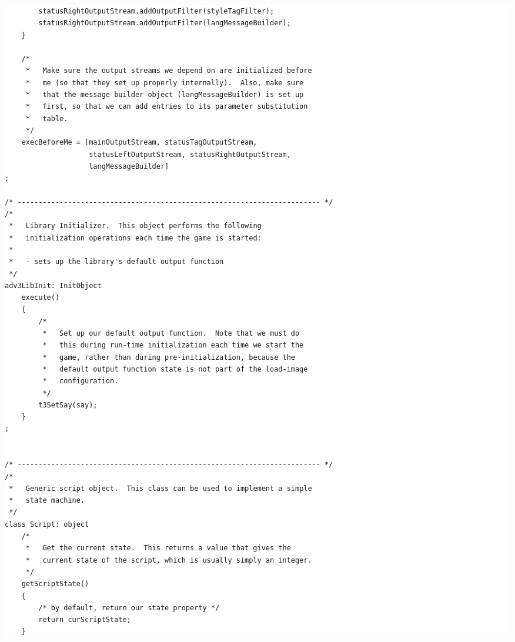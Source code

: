             statusRightOutputStream.addOutputFilter(styleTagFilter);
            statusRightOutputStream.addOutputFilter(langMessageBuilder);
        }

        /* 
         *   Make sure the output streams we depend on are initialized before
         *   me (so that they set up properly internally).  Also, make sure
         *   that the message builder object (langMessageBuilder) is set up
         *   first, so that we can add entries to its parameter substitution
         *   table.  
         */
        execBeforeMe = [mainOutputStream, statusTagOutputStream,
                        statusLeftOutputStream, statusRightOutputStream,
                        langMessageBuilder]
    ;

    /* ------------------------------------------------------------------------ */
    /*
     *   Library Initializer.  This object performs the following
     *   initialization operations each time the game is started:
     *   
     *   - sets up the library's default output function 
     */
    adv3LibInit: InitObject
        execute()
        {
            /* 
             *   Set up our default output function.  Note that we must do
             *   this during run-time initialization each time we start the
             *   game, rather than during pre-initialization, because the
             *   default output function state is not part of the load-image
             *   configuration. 
             */
            t3SetSay(say);
        }
    ;


    /* ------------------------------------------------------------------------ */
    /*
     *   Generic script object.  This class can be used to implement a simple
     *   state machine.  
     */
    class Script: object
        /* 
         *   Get the current state.  This returns a value that gives the
         *   current state of the script, which is usually simply an integer.  
         */
        getScriptState()
        {
            /* by default, return our state property */
            return curScriptState;
        }
